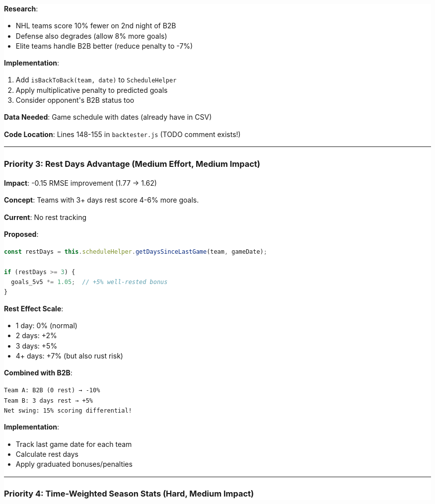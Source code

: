 **Research**:
- NHL teams score 10% fewer on 2nd night of B2B
- Defense also degrades (allow 8% more goals)
- Elite teams handle B2B better (reduce penalty to -7%)

**Implementation**:
1. Add `isBackToBack(team, date)` to `ScheduleHelper`
2. Apply multiplicative penalty to predicted goals
3. Consider opponent's B2B status too

**Data Needed**: Game schedule with dates (already have in CSV)

**Code Location**: Lines 148-155 in `backtester.js` (TODO comment exists!)

---

### **Priority 3: Rest Days Advantage** (Medium Effort, Medium Impact)

**Impact**: -0.15 RMSE improvement (1.77 → 1.62)

**Concept**: Teams with 3+ days rest score 4-6% more goals.

**Current**: No rest tracking

**Proposed**:
```javascript
const restDays = this.scheduleHelper.getDaysSinceLastGame(team, gameDate);

if (restDays >= 3) {
  goals_5v5 *= 1.05;  // +5% well-rested bonus
}
```

**Rest Effect Scale**:
- 1 day: 0% (normal)
- 2 days: +2%
- 3 days: +5%
- 4+ days: +7% (but also rust risk)

**Combined with B2B**:
```
Team A: B2B (0 rest) → -10%
Team B: 3 days rest → +5%
Net swing: 15% scoring differential!
```

**Implementation**:
- Track last game date for each team
- Calculate rest days
- Apply graduated bonuses/penalties

---

### **Priority 4: Time-Weighted Season Stats** (Hard, Medium Impact)

